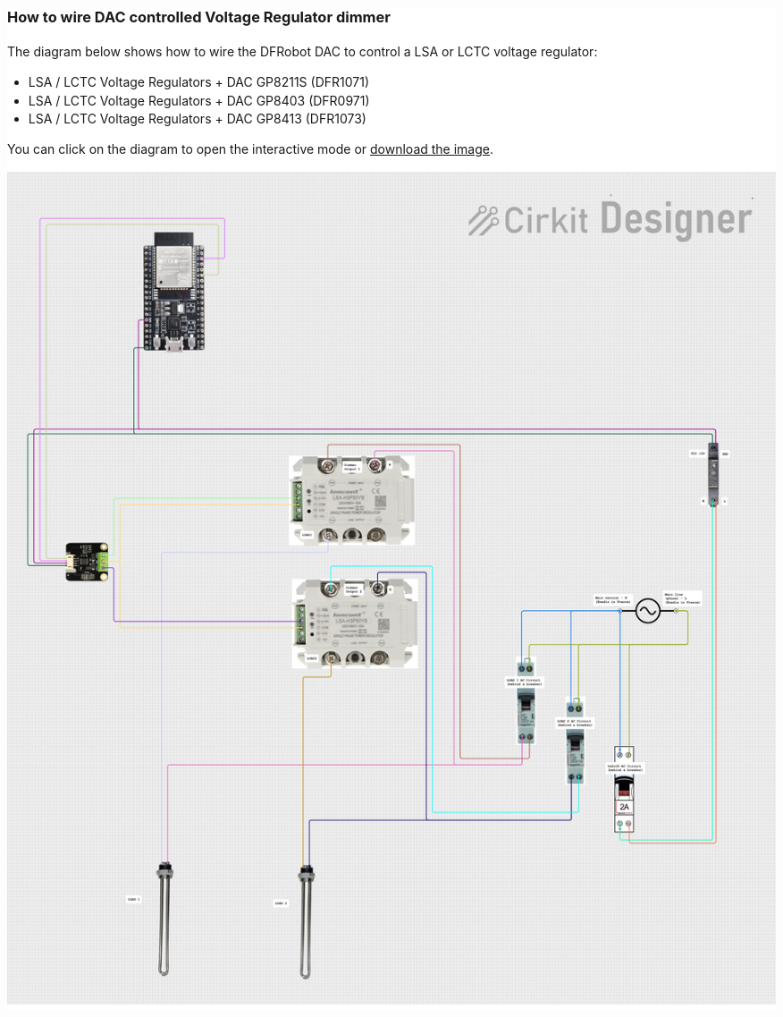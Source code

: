 ### How to wire DAC controlled Voltage Regulator dimmer

The diagram below shows how to wire the DFRobot DAC to control a LSA or LCTC voltage regulator:

- LSA / LCTC Voltage Regulators + DAC GP8211S (DFR1071)
- LSA / LCTC Voltage Regulators + DAC GP8403 (DFR0971)
- LSA / LCTC Voltage Regulators + DAC GP8413 (DFR1073)

You can click on the diagram to open the interactive mode or [download the image](./assets/img/schemas/yasolr_dac_lsa.jpeg).

[![](./assets/img/schemas/yasolr_dac_lsa.jpeg)](https://app.cirkitdesigner.com/project/0fa9e465-3e88-4420-91d8-cf95e1011474?view=interactive_preview)
